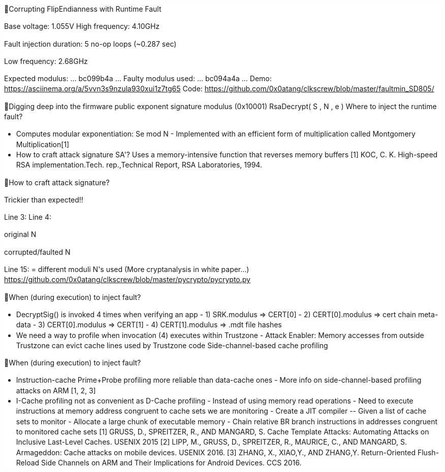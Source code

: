 Corrupting FlipEndianness with Runtime Fault

Base voltage: 1.055V High frequency: 4.10GHz

Fault injection duration:
5 no-op loops (~0.287 sec)

Low frequency: 2.68GHz

Expected modulus: ... bc099b4a ... Faulty modulus used: ... bc094a4a ...
Demo: https://asciinema.org/a/5vvn3s9nzula930xui1z7tg65 Code: https://github.com/0x0atang/clkscrew/blob/master/faultmin_SD805/

Digging deep into the firmware
public exponent signature modulus (0x10001)
RsaDecrypt( S , N , e ) Where to inject the runtime fault?
- Computes modular exponentiation: Se mod N - Implemented with an efficient form of
multiplication called Montgomery Multiplication[1]
- How to craft attack signature SA'? Uses a memory-intensive function that reverses memory buffers
[1] KOC, C. K. High-speed RSA implementation.Tech. rep.,Technical Report, RSA Laboratories, 1994.

How to craft attack signature?

Trickier than expected!!

Line 3: Line 4:

original N

corrupted/faulted N

Line 15: =
different moduli N's used (More cryptanalysis in white paper...)
https://github.com/0x0atang/clkscrew/blob/master/pycrypto/pycrypto.py

When (during execution) to inject fault?
- DecryptSig() is invoked 4 times when verifying an app - 1) SRK.modulus => CERT[0] - 2) CERT[0].modulus => cert chain meta-data - 3) CERT[0].modulus => CERT[1] - 4) CERT[1].modulus => .mdt file hashes
- We need a way to profile when invocation (4) executes within Trustzone - Attack Enabler: Memory accesses from outside Trustzone can evict cache
lines used by Trustzone code
Side-channel-based cache profiling

When (during execution) to inject fault?
- Instruction-cache Prime+Probe profiling more reliable than data-cache ones - More info on side-channel-based profiling attacks on ARM [1, 2, 3]
- I-Cache profiling not as convenient as D-Cache profiling - Instead of using memory read operations - Need to execute instructions at memory address congruent to cache sets we are monitoring - Create a JIT compiler -- Given a list of cache sets to monitor - Allocate a large chunk of executable memory - Chain relative BR branch instructions in addresses congruent to monitored cache sets
[1] GRUSS, D., SPREITZER, R., AND MANGARD, S. Cache Template Attacks: Automating Attacks on Inclusive Last-Level Caches. USENIX 2015 [2] LIPP, M., GRUSS, D., SPREITZER, R., MAURICE, C., AND MANGARD, S. Armageddon: Cache attacks on mobile devices. USENIX 2016. [3] ZHANG, X., XIAO,Y., AND ZHANG,Y. Return-Oriented Flush- Reload Side Channels on ARM and Their Implications for Android Devices. CCS 2016.
